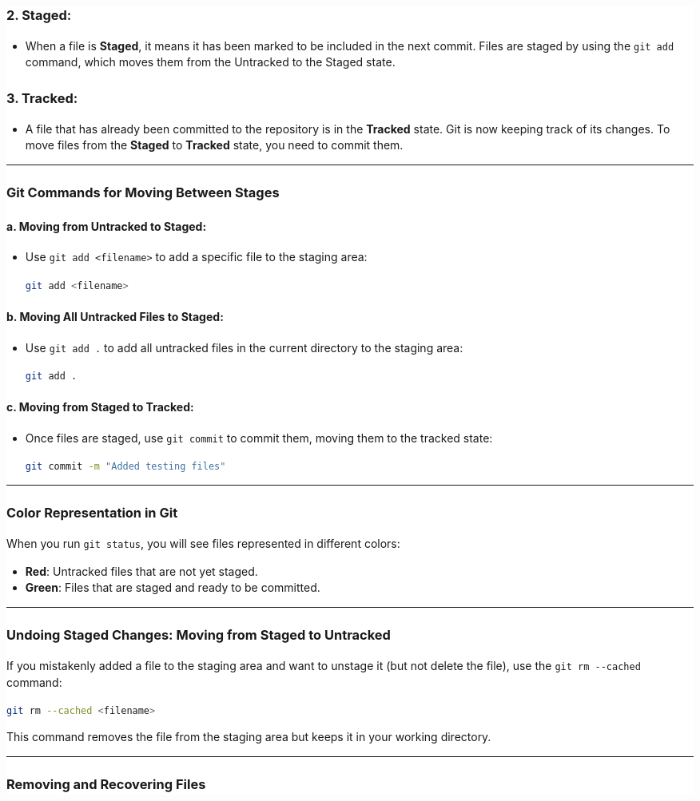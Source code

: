 ### 2. **Staged**:
   - When a file is **Staged**, it means it has been marked to be included in the next commit. Files are staged by using the `git add` command, which moves them from the Untracked to the Staged state.
   
### 3. **Tracked**:
   - A file that has already been committed to the repository is in the **Tracked** state. Git is now keeping track of its changes. To move files from the **Staged** to **Tracked** state, you need to commit them.

---

### Git Commands for Moving Between Stages

#### a. Moving from **Untracked** to **Staged**:
- Use `git add <filename>` to add a specific file to the staging area:
  ```bash
  git add <filename>
  ```

#### b. Moving All Untracked Files to Staged:
- Use `git add .` to add all untracked files in the current directory to the staging area:
  ```bash
  git add .
  ```

#### c. Moving from **Staged** to **Tracked**:
- Once files are staged, use `git commit` to commit them, moving them to the tracked state:
  ```bash
  git commit -m "Added testing files"
  ```

---

### Color Representation in Git
When you run `git status`, you will see files represented in different colors:
- **Red**: Untracked files that are not yet staged.
- **Green**: Files that are staged and ready to be committed.

---

### Undoing Staged Changes: Moving from **Staged** to **Untracked**
If you mistakenly added a file to the staging area and want to unstage it (but not delete the file), use the `git rm --cached` command:
```bash
git rm --cached <filename>
```
This command removes the file from the staging area but keeps it in your working directory.

---

### Removing and Recovering Files
